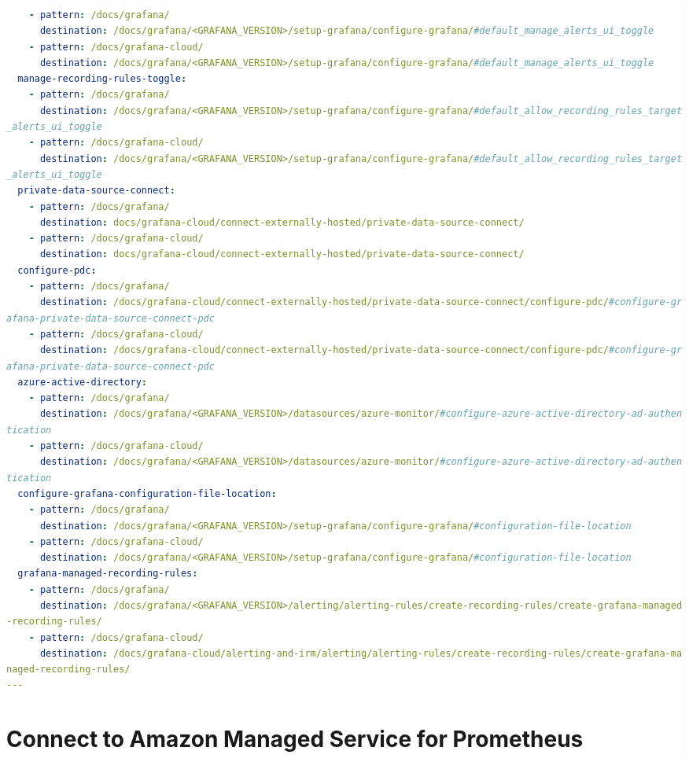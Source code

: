 ```yaml
    - pattern: /docs/grafana/
      destination: /docs/grafana/<GRAFANA_VERSION>/setup-grafana/configure-grafana/#default_manage_alerts_ui_toggle
    - pattern: /docs/grafana-cloud/
      destination: /docs/grafana/<GRAFANA_VERSION>/setup-grafana/configure-grafana/#default_manage_alerts_ui_toggle
  manage-recording-rules-toggle:
    - pattern: /docs/grafana/
      destination: /docs/grafana/<GRAFANA_VERSION>/setup-grafana/configure-grafana/#default_allow_recording_rules_target_alerts_ui_toggle
    - pattern: /docs/grafana-cloud/
      destination: /docs/grafana/<GRAFANA_VERSION>/setup-grafana/configure-grafana/#default_allow_recording_rules_target_alerts_ui_toggle
  private-data-source-connect:
    - pattern: /docs/grafana/
      destination: docs/grafana-cloud/connect-externally-hosted/private-data-source-connect/
    - pattern: /docs/grafana-cloud/
      destination: docs/grafana-cloud/connect-externally-hosted/private-data-source-connect/
  configure-pdc:
    - pattern: /docs/grafana/
      destination: /docs/grafana-cloud/connect-externally-hosted/private-data-source-connect/configure-pdc/#configure-grafana-private-data-source-connect-pdc
    - pattern: /docs/grafana-cloud/
      destination: /docs/grafana-cloud/connect-externally-hosted/private-data-source-connect/configure-pdc/#configure-grafana-private-data-source-connect-pdc
  azure-active-directory:
    - pattern: /docs/grafana/
      destination: /docs/grafana/<GRAFANA_VERSION>/datasources/azure-monitor/#configure-azure-active-directory-ad-authentication
    - pattern: /docs/grafana-cloud/
      destination: /docs/grafana/<GRAFANA_VERSION>/datasources/azure-monitor/#configure-azure-active-directory-ad-authentication
  configure-grafana-configuration-file-location:
    - pattern: /docs/grafana/
      destination: /docs/grafana/<GRAFANA_VERSION>/setup-grafana/configure-grafana/#configuration-file-location
    - pattern: /docs/grafana-cloud/
      destination: /docs/grafana/<GRAFANA_VERSION>/setup-grafana/configure-grafana/#configuration-file-location
  grafana-managed-recording-rules:
    - pattern: /docs/grafana/
      destination: /docs/grafana/<GRAFANA_VERSION>/alerting/alerting-rules/create-recording-rules/create-grafana-managed-recording-rules/
    - pattern: /docs/grafana-cloud/
      destination: /docs/grafana-cloud/alerting-and-irm/alerting/alerting-rules/create-recording-rules/create-grafana-managed-recording-rules/
---
```


# Connect to Amazon Managed Service for Prometheus
